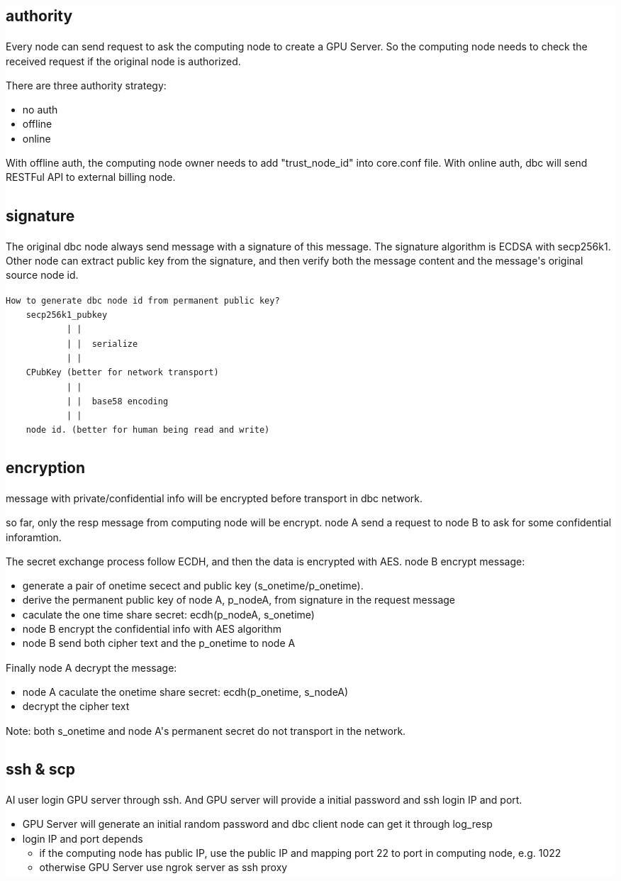 ## authority 
Every node can send request to ask the computing node to create a GPU Server. So the computing node needs to check the received request if the original node is authorized.

There are three authority strategy:
* no auth
* offline
* online

With offline auth, the computing node owner needs to add "trust_node_id" into core.conf file.
With online auth, dbc will send RESTFul API to external billing node.


## signature
The original dbc node always send message with a signature of this message. The signature algorithm is ECDSA with secp256k1.
Other node can extract public key from the signature, and then verify both the message content and the message's original source node id. 

```
How to generate dbc node id from permanent public key?
    secp256k1_pubkey 
            | |
            | |  serialize
            | |
    CPubKey (better for network transport)
            | |
            | |  base58 encoding
            | |
    node id. (better for human being read and write)
```

## encryption
message with private/confidential info will be encrypted before transport in dbc network. 

so far, only the resp message from computing node will be encrypt. node A send a request to node B to ask for some confidential inforamtion.

The secret exchange process follow ECDH, and then the data is encrypted with AES.
node B encrypt message:
 * generate a pair of onetime secect and public key (s_onetime/p_onetime). 
 * derive the permanent public key of node A, p_nodeA, from signature in the request message
 * caculate the one time share secret: ecdh(p_nodeA, s_onetime)
 * node B encrypt the confidential info with AES algorithm
 * node B send both cipher text and the p_onetime to node A
 
Finally node A decrypt the message:
 * node A caculate the onetime share secret: ecdh(p_onetime, s_nodeA)
 * decrypt the cipher text
 
Note: both s_onetime and node A's permanent secret do not transport in the network.


## ssh & scp
AI user login GPU server through ssh. And GPU server will provide a initial password and ssh login IP and port.
* GPU Server will generate an initial random password and dbc client node can get it through log_resp
* login IP and port depends  
    * if the computing node has public IP, use the public IP and mapping port 22 to port in computing node, e.g. 1022  
    * otherwise GPU Server use ngrok server as ssh proxy
    